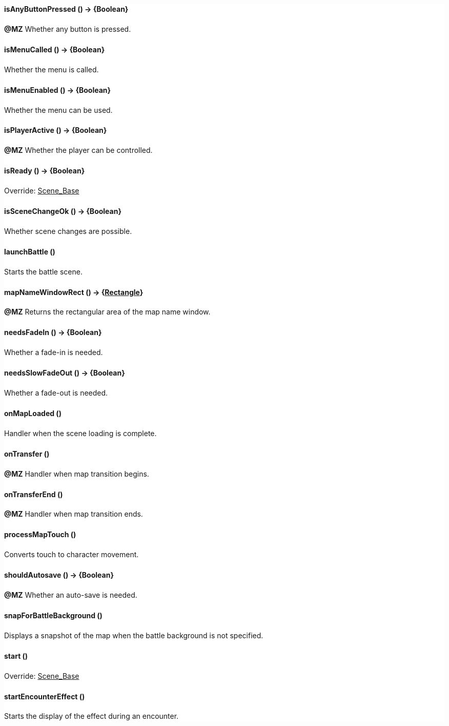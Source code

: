 #### isAnyButtonPressed () → {Boolean}
**@MZ** Whether any button is pressed.

#### isMenuCalled () → {Boolean}
Whether the menu is called.

#### isMenuEnabled () → {Boolean}
Whether the menu can be used.

#### isPlayerActive () → {Boolean}
**@MZ** Whether the player can be controlled.

#### isReady () → {Boolean}
Override: [Scene_Base](Scene_Base.md#isready---boolean)

#### isSceneChangeOk () → {Boolean}
Whether scene changes are possible.

#### launchBattle ()
Starts the battle scene.

#### mapNameWindowRect () → {[Rectangle](Rectangle.md)}
**@MZ** Returns the rectangular area of the map name window.

#### needsFadeIn () → {Boolean}
Whether a fade-in is needed.

#### needsSlowFadeOut () → {Boolean}
Whether a fade-out is needed.

#### onMapLoaded ()
Handler when the scene loading is complete.

#### onTransfer ()
**@MZ** Handler when map transition begins.

#### onTransferEnd ()
**@MZ** Handler when map transition ends.

#### processMapTouch ()
Converts touch to character movement.

#### shouldAutosave () → {Boolean}
**@MZ** Whether an auto-save is needed.

#### snapForBattleBackground ()
Displays a snapshot of the map when the battle background is not specified.

#### start ()
Override: [Scene_Base](Scene_Base.md#start-)

#### startEncounterEffect ()
Starts the display of the effect during an encounter.
